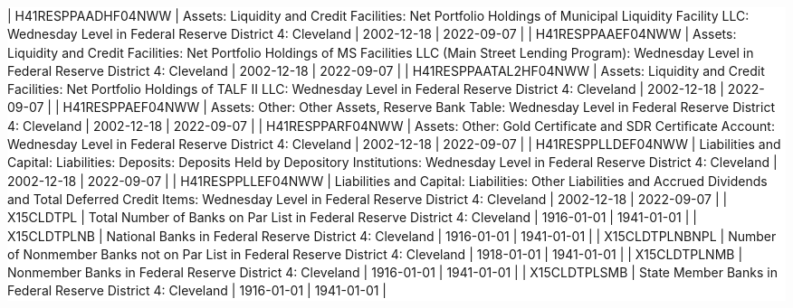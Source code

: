 | H41RESPPAADHF04NWW    | Assets: Liquidity and Credit Facilities: Net Portfolio Holdings of Municipal Liquidity Facility LLC: Wednesday Level in Federal Reserve District 4: Cleveland                | 2002-12-18          | 2022-09-07        |
| H41RESPPAAEF04NWW     | Assets: Liquidity and Credit Facilities: Net Portfolio Holdings of MS Facilities LLC (Main Street Lending Program): Wednesday Level in Federal Reserve District 4: Cleveland | 2002-12-18          | 2022-09-07        |
| H41RESPPAATAL2HF04NWW | Assets: Liquidity and Credit Facilities: Net Portfolio Holdings of TALF II LLC: Wednesday Level in Federal Reserve District 4: Cleveland                                     | 2002-12-18          | 2022-09-07        |
| H41RESPPAEF04NWW      | Assets: Other: Other Assets, Reserve Bank Table: Wednesday Level in Federal Reserve District 4: Cleveland                                                                    | 2002-12-18          | 2022-09-07        |
| H41RESPPARF04NWW      | Assets: Other: Gold Certificate and SDR Certificate Account: Wednesday Level in Federal Reserve District 4: Cleveland                                                        | 2002-12-18          | 2022-09-07        |
| H41RESPPLLDEF04NWW    | Liabilities and Capital: Liabilities: Deposits: Deposits Held by Depository Institutions: Wednesday Level in Federal Reserve District 4: Cleveland                           | 2002-12-18          | 2022-09-07        |
| H41RESPPLLEF04NWW     | Liabilities and Capital: Liabilities: Other Liabilities and Accrued Dividends and Total Deferred Credit Items: Wednesday Level in Federal Reserve District 4: Cleveland      | 2002-12-18          | 2022-09-07        |
| X15CLDTPL             | Total Number of Banks on Par List in Federal Reserve District 4: Cleveland                                                                                                   | 1916-01-01          | 1941-01-01        |
| X15CLDTPLNB           | National Banks in Federal Reserve District 4: Cleveland                                                                                                                      | 1916-01-01          | 1941-01-01        |
| X15CLDTPLNBNPL        | Number of Nonmember Banks not on Par List in Federal Reserve District 4: Cleveland                                                                                           | 1918-01-01          | 1941-01-01        |
| X15CLDTPLNMB          | Nonmember Banks in Federal Reserve District 4: Cleveland                                                                                                                     | 1916-01-01          | 1941-01-01        |
| X15CLDTPLSMB          | State Member Banks in Federal Reserve District 4: Cleveland                                                                                                                  | 1916-01-01          | 1941-01-01        |